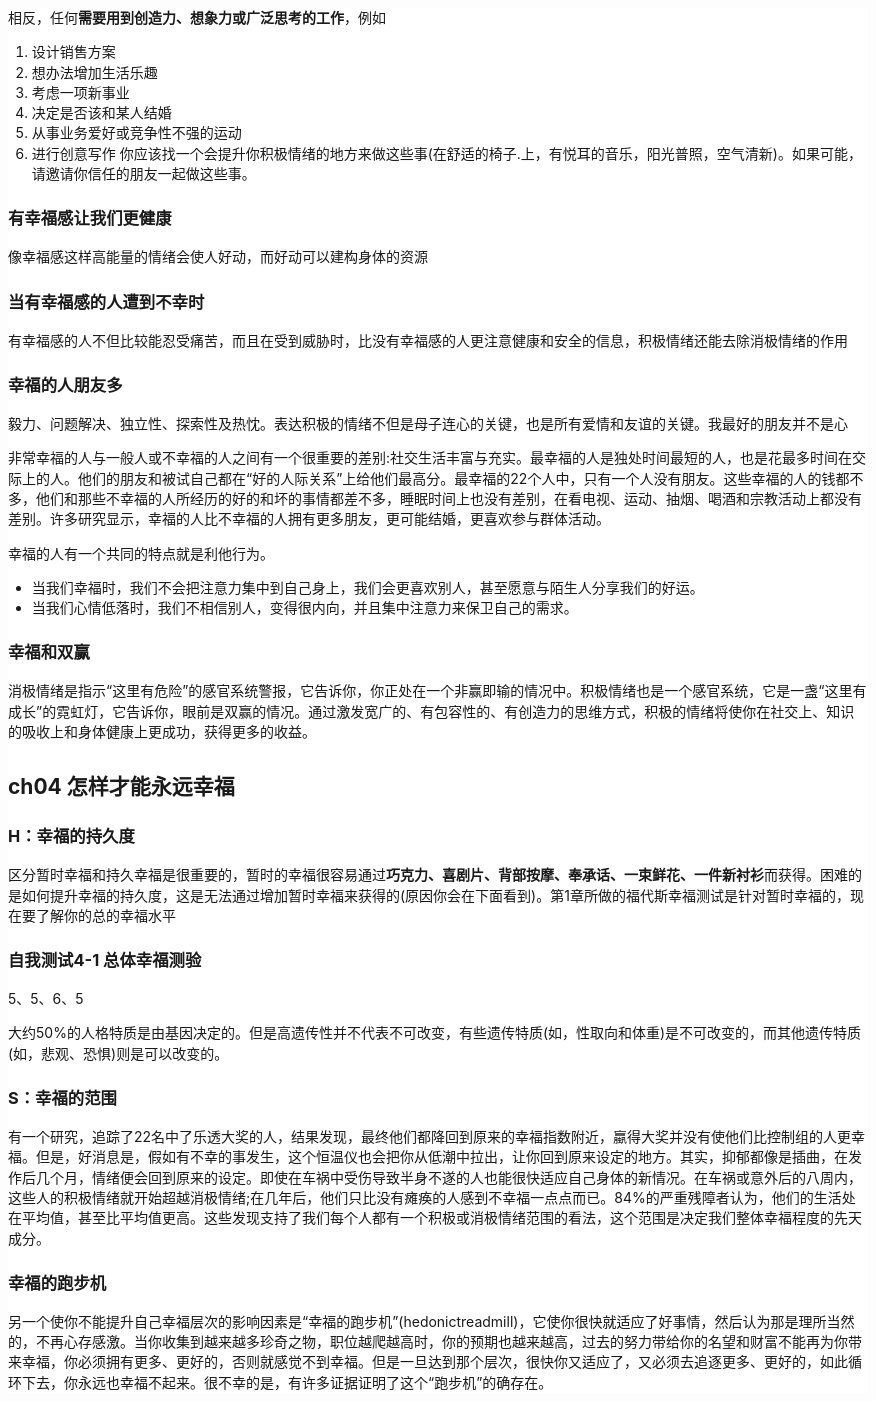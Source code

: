 相反，任何**需要用到创造力、想象力或广泛思考的工作**，例如
1. 设计销售方案
1. 想办法增加生活乐趣
1. 考虑一项新事业
1. 决定是否该和某人结婚
1. 从事业务爱好或竞争性不强的运动
1. 进行创意写作
你应该找一个会提升你积极情绪的地方来做这些事(在舒适的椅子.上，有悦耳的音乐，阳光普照，空气清新)。如果可能，请邀请你信任的朋友一起做这些事。

### 有幸福感让我们更健康
像幸福感这样高能量的情绪会使人好动，而好动可以建构身体的资源

### 当有幸福感的人遭到不幸时
有幸福感的人不但比较能忍受痛苦，而且在受到威胁时，比没有幸福感的人更注意健康和安全的信息，积极情绪还能去除消极情绪的作用

### 幸福的人朋友多
毅力、问题解决、独立性、探索性及热忱。表达积极的情绪不但是母子连心的关键，也是所有爱情和友谊的关键。我最好的朋友并不是心

非常幸福的人与一般人或不幸福的人之间有一个很重要的差别:社交生活丰富与充实。最幸福的人是独处时间最短的人，也是花最多时间在交际上的人。他们的朋友和被试自己都在“好的人际关系”上给他们最高分。最幸福的22个人中，只有一个人没有朋友。这些幸福的人的钱都不多，他们和那些不幸福的人所经历的好的和坏的事情都差不多，睡眠时间上也没有差别，在看电视、运动、抽烟、喝酒和宗教活动上都没有差别。许多研究显示，幸福的人比不幸福的人拥有更多朋友，更可能结婚，更喜欢参与群体活动。

幸福的人有一个共同的特点就是利他行为。
+ 当我们幸福时，我们不会把注意力集中到自己身上，我们会更喜欢别人，甚至愿意与陌生人分享我们的好运。
+ 当我们心情低落时，我们不相信别人，变得很内向，并且集中注意力来保卫自己的需求。

### 幸福和双赢
消极情绪是指示“这里有危险”的感官系统警报，它告诉你，你正处在一个非赢即输的情况中。积极情绪也是一个感官系统，它是一盏“这里有成长”的霓虹灯，它告诉你，眼前是双赢的情况。通过激发宽广的、有包容性的、有创造力的思维方式，积极的情绪将使你在社交上、知识的吸收上和身体健康上更成功，获得更多的收益。

## ch04 怎样才能永远幸福

### H：幸福的持久度
区分暂时幸福和持久幸福是很重要的，暂时的幸福很容易通过**巧克力、喜剧片、背部按摩、奉承话、一束鲜花、一件新衬衫**而获得。困难的是如何提升幸福的持久度，这是无法通过增加暂时幸福来获得的(原因你会在下面看到)。第1章所做的福代斯幸福测试是针对暂时幸福的，现在要了解你的总的幸福水平

### 自我测试4-1 总体幸福测验
5、5、6、5

大约50%的人格特质是由基因决定的。但是高遗传性并不代表不可改变，有些遗传特质(如，性取向和体重)是不可改变的，而其他遗传特质(如，悲观、恐惧)则是可以改变的。

### S：幸福的范围
有一个研究，追踪了22名中了乐透大奖的人，结果发现，最终他们都降回到原来的幸福指数附近，蠃得大奖并没有使他们比控制组的人更幸福。但是，好消息是，假如有不幸的事发生，这个恒温仪也会把你从低潮中拉出，让你回到原来设定的地方。其实，抑郁都像是插曲，在发作后几个月，情绪便会回到原来的设定。即使在车祸中受伤导致半身不遂的人也能很快适应自己身体的新情况。在车祸或意外后的八周内，这些人的积极情绪就开始超越消极情绪;在几年后，他们只比没有瘫痪的人感到不幸福一点点而已。84%的严重残障者认为，他们的生活处在平均值，甚至比平均值更高。这些发现支持了我们每个人都有一个积极或消极情绪范围的看法，这个范围是决定我们整体幸福程度的先天成分。

### 幸福的跑步机
另一个使你不能提升自己幸福层次的影响因素是“幸福的跑步机”(hedonictreadmill)，它使你很快就适应了好事情，然后认为那是理所当然的，不再心存感激。当你收集到越来越多珍奇之物，职位越爬越高时，你的预期也越来越高，过去的努力带给你的名望和财富不能再为你带来幸福，你必须拥有更多、更好的，否则就感觉不到幸福。但是一旦达到那个层次，很快你又适应了，又必须去追逐更多、更好的，如此循环下去，你永远也幸福不起来。很不幸的是，有许多证据证明了这个“跑步机”的确存在。
